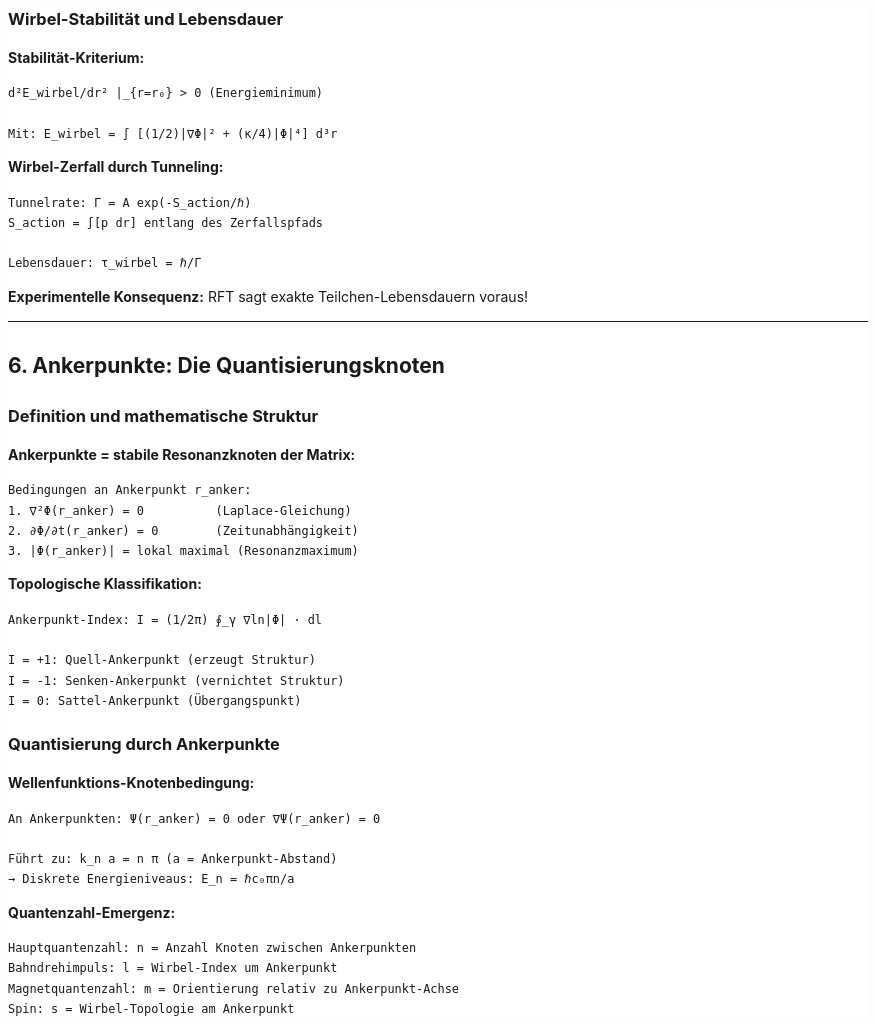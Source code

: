 ### Wirbel-Stabilität und Lebensdauer

**Stabilität-Kriterium:**
```
d²E_wirbel/dr² |_{r=r₀} > 0 (Energieminimum)

Mit: E_wirbel = ∫ [(1/2)|∇Φ|² + (κ/4)|Φ|⁴] d³r
```

**Wirbel-Zerfall durch Tunneling:**
```
Tunnelrate: Γ = A exp(-S_action/ℏ)
S_action = ∫[p dr] entlang des Zerfallspfads

Lebensdauer: τ_wirbel = ℏ/Γ
```

**Experimentelle Konsequenz:** RFT sagt exakte Teilchen-Lebensdauern voraus!

---

## 6. Ankerpunkte: Die Quantisierungsknoten

### Definition und mathematische Struktur

**Ankerpunkte = stabile Resonanzknoten der Matrix:**
```
Bedingungen an Ankerpunkt r_anker:
1. ∇²Φ(r_anker) = 0          (Laplace-Gleichung)
2. ∂Φ/∂t(r_anker) = 0        (Zeitunabhängigkeit)  
3. |Φ(r_anker)| = lokal maximal (Resonanzmaximum)
```

**Topologische Klassifikation:**
```
Ankerpunkt-Index: I = (1/2π) ∮_γ ∇ln|Φ| · dl

I = +1: Quell-Ankerpunkt (erzeugt Struktur)
I = -1: Senken-Ankerpunkt (vernichtet Struktur)  
I = 0: Sattel-Ankerpunkt (Übergangspunkt)
```

### Quantisierung durch Ankerpunkte

**Wellenfunktions-Knotenbedingung:**
```
An Ankerpunkten: Ψ(r_anker) = 0 oder ∇Ψ(r_anker) = 0

Führt zu: k_n a = n π (a = Ankerpunkt-Abstand)
→ Diskrete Energieniveaus: E_n = ℏc₀πn/a
```

**Quantenzahl-Emergenz:**
```
Hauptquantenzahl: n = Anzahl Knoten zwischen Ankerpunkten
Bahndrehimpuls: l = Wirbel-Index um Ankerpunkt  
Magnetquantenzahl: m = Orientierung relativ zu Ankerpunkt-Achse
Spin: s = Wirbel-Topologie am Ankerpunkt
```
